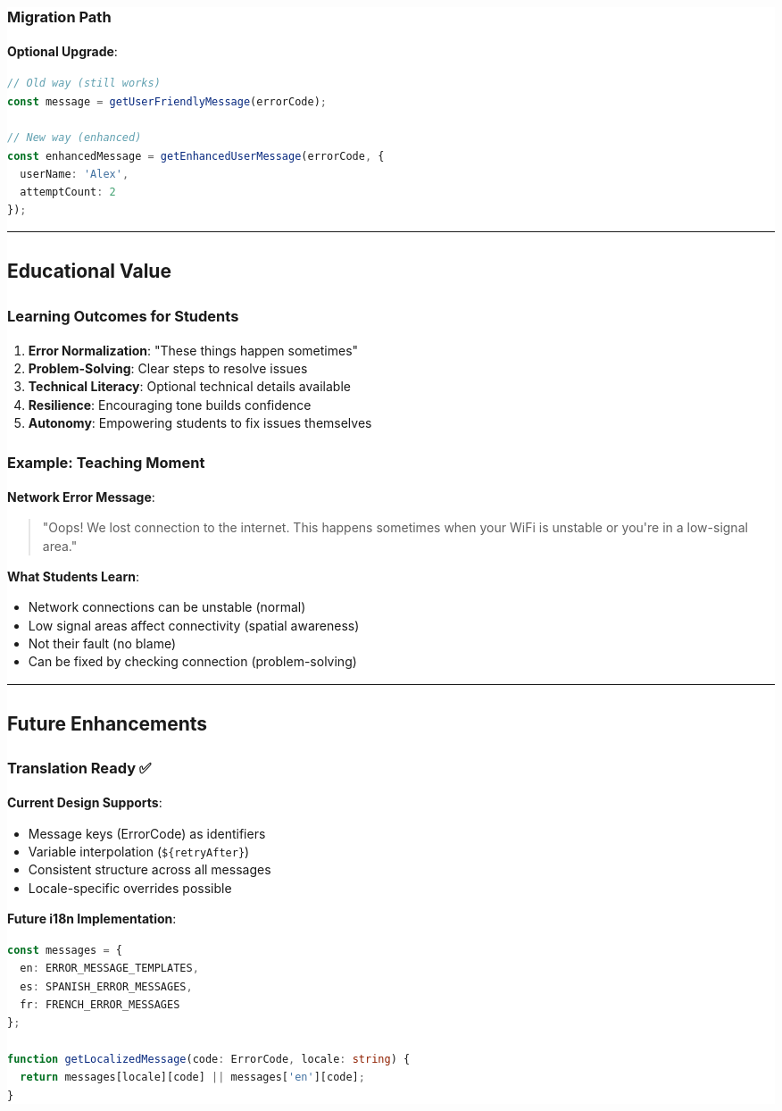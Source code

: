 ### Migration Path

**Optional Upgrade**:
```typescript
// Old way (still works)
const message = getUserFriendlyMessage(errorCode);

// New way (enhanced)
const enhancedMessage = getEnhancedUserMessage(errorCode, {
  userName: 'Alex',
  attemptCount: 2
});
```

---

## Educational Value

### Learning Outcomes for Students

1. **Error Normalization**: "These things happen sometimes"
2. **Problem-Solving**: Clear steps to resolve issues
3. **Technical Literacy**: Optional technical details available
4. **Resilience**: Encouraging tone builds confidence
5. **Autonomy**: Empowering students to fix issues themselves

### Example: Teaching Moment

**Network Error Message**:
> "Oops! We lost connection to the internet. This happens sometimes when your WiFi is unstable or you're in a low-signal area."

**What Students Learn**:
- Network connections can be unstable (normal)
- Low signal areas affect connectivity (spatial awareness)
- Not their fault (no blame)
- Can be fixed by checking connection (problem-solving)

---

## Future Enhancements

### Translation Ready ✅

**Current Design Supports**:
- Message keys (ErrorCode) as identifiers
- Variable interpolation (`${retryAfter}`)
- Consistent structure across all messages
- Locale-specific overrides possible

**Future i18n Implementation**:
```typescript
const messages = {
  en: ERROR_MESSAGE_TEMPLATES,
  es: SPANISH_ERROR_MESSAGES,
  fr: FRENCH_ERROR_MESSAGES
};

function getLocalizedMessage(code: ErrorCode, locale: string) {
  return messages[locale][code] || messages['en'][code];
}
```


[ErrorCode.NETWORK_ERROR]: {
[ErrorCode.SESSION_EXPIRED]: {